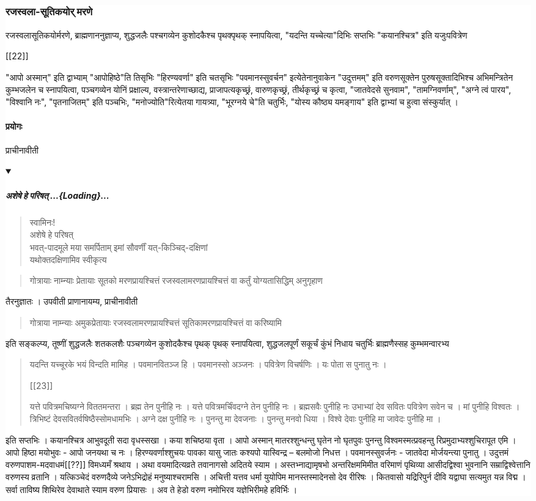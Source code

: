 ### रजस्वला-सूतिकयोर् मरणे

रजस्वलासूतिकयोर्मरणे, ब्राह्मणाननुज्ञाप्य, शुद्धजलैः पश्चगव्येन कुशोदकैश्च पृथक्पृथक् स्नापयित्वा, "यदन्ति यच्चेत्या"दिभिः सप्तभिः "कयानश्चित्र" इति यजुःपवित्रेण

[[22]]

"आपो अस्मान्" इति द्वाभ्याम् "आपोहिष्ठे"ति तिसृभिः "हिरण्यवर्णा" इति चतसृभिः "पवमानस्सुवर्चन" इत्येतेनानुवाकेन "उदुत्तमम्" इति वरुणसूक्तेन पुरुषसूक्तादिभिश्च अभिमन्त्रितेन कुम्भजलेन च स्नापयित्वा, पञ्चगव्येन योनिं प्रक्षाल्य, वस्त्रान्तरेणाच्छाद्य, प्राजापत्यकृच्छ्रं, वारुणकृच्छ्रं, तीर्थकृच्छ्रं च कृत्वा, "जातवेदसे सुनवाम", "तामग्निवर्णाम्", "अग्ने त्वं पारय", "विश्वानि नः", "पृतनाजितम्" इति पञ्चभिः, "मनोज्योति"रित्येतया गायत्र्या, "भूरग्नये चे"ति चतुर्भिः, "योस्य कौष्ठ्य यमङ्गाय" इति द्वाभ्यां च हुत्वा संस्कुर्यात् ।

#### प्रयोगः

प्राचीनावीती 

<div class="js_include" includetitle="false" newlevelforh1="5" unfilled url="/vedAH_yajuH/taittirIyam/sUtram/ApastambaH/gRhyam/paddhatiH/shrIvaiShNavaH/mantrAdi/asheShe_pariShat_svIkRtya.md">
<details open><summary><h5>अशेषे हे परिषत् ...{Loading}...</h5></summary>

> स्वामिनः!  
अशेषे हे परिषत्  
भवत्-पादमूले मया समर्पिताम् इमां सौवर्णीं यत्-किञ्चिद्-दक्षिणां  
यथोक्तदक्षिणामिव स्वीकृत्य  

</details>
</div>  

> गोत्रायाः नाम्न्याः प्रेतायाः सूतको मरणप्रायश्चित्तं रजस्वलामरणप्रायश्चित्तं वा कर्तुं योग्यतासिद्धिम् अनुगृहाण

तैरनुज्ञातः । उपवीती प्राणानायम्य, प्राचीनावीती 

> गोत्राया नाम्न्याः अमुकप्रेतायाः रजस्वलामरणप्रायश्चित्तं सूतिकामरणप्रायश्चित्तं वा करिष्यामि 

इति सङ्कल्प्य, तूष्णीं शुद्धजलैः शतकलशैः पञ्चगव्येन कुशोदकैश्च पृथक् पृथक् स्नापयित्वा, शुद्धजलपूर्णं सकूर्चं कुंभं निधाय चतुर्भिः ब्राह्मणैस्सह कुम्भमन्वारभ्य 

> यदन्ति यच्चूरके भयं विन्दति मामिह । पवमानवितञ्ज हि । पवमानस्सो अञ्जनः । पवित्रेण विचर्षणिः । यः पोता स पुनातु नः । 
>
> [[23]]
>
> यत्ते पवित्रमचिष्यग्ने विततमन्तरा । ब्रह्म तेन पुनीहि नः । यत्ते पवित्रमर्चिंवदग्ने तेन पुनीहि नः । ब्रह्मसवैः पुनीहि नः उभाभ्यां देव सवितः पवित्रेण सवेन च । मां पुनीहि विश्वतः । त्रिभिष्टं देवसवितर्वषिष्ठैस्सोमधामभिः । अग्ने दक्ष पुनीहि नः । पुनन्तु मा देवजनाः । पुनन्तु मनवो धिया । विश्वे देवाः पुनीहि मा जावेदः पुनीहि मा । 

इति सप्तभिः । कयानश्चित्र आभुवदूती सदा वृधस्सखा । कया शचिष्ठया वृता । आपो अस्मान् मातरश्शुन्धन्तु घृतेन नो घृतपुवः पुनन्तु विश्वमस्मत्प्रवहन्तु रिप्रमुदाभ्यश्शुचिरापूत एमि । आपो हिष्ठा मयोभुवः - आपो जनयथा च नः । हिरण्यवर्णाश्शुचयः पावका यासु जातः कश्यपो यास्विन्द्र – बलमोजो निधत्त । पवमानस्सुवर्जनः - जातवेदा मोर्जयन्त्या पुनातु । उदुत्तमं वरुणपाशम-मदवाधमं[[??]] विमध्यमँ श्रथाय । अथा वयमादित्यव्रते तवानागसो अदितये स्याम । अस्तभ्नाद्यामृषभो अन्तरिक्षममिमीत वरिमाणं पृथिव्या आसीदद्विश्वा भुवनानि सम्राद्विश्वेत्तानि वरुणस्य व्रतानि । यत्किञ्चेदं वरुणदैव्ये जनेऽभिद्रोहं मनुष्याश्चरामसि । अचित्ती यत्तव धर्मा युयोपिम मानस्तस्मादेनसो देव रीरिषः । कितवासो यद्रिरिपुर्न दीवि यद्वाघा सत्यमुत यन्न विद्म । सर्वा ताविष्य शिथिरेव देवाथाते स्याम वरुण प्रियासः । अव ते हेडो वरुण नमोभिरव यज्ञेभिरीमहे हविर्भिः ।
